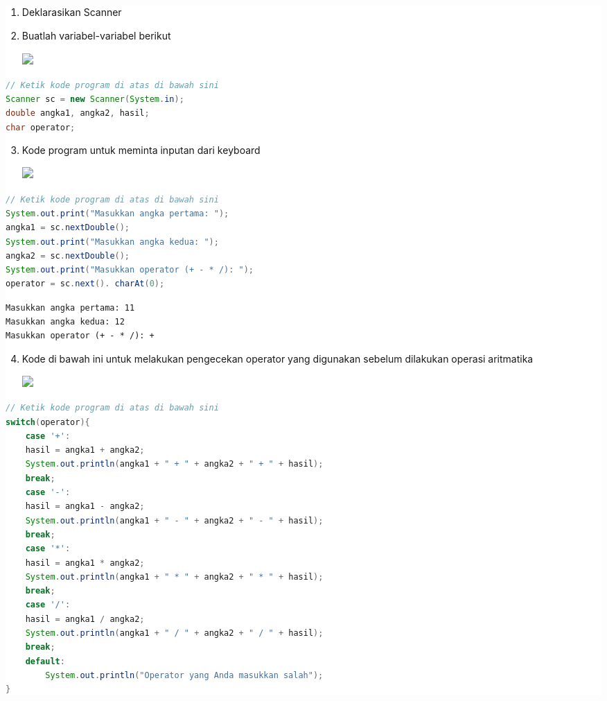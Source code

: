 1. Deklarasikan Scanner
1. Buatlah variabel-variabel berikut

    ![](images/10.png)


```Java
// Ketik kode program di atas di bawah sini
Scanner sc = new Scanner(System.in);
double angka1, angka2, hasil;
char operator;
```

3. Kode program untuk meminta inputan dari keyboard

    ![](images/11.png)


```Java
// Ketik kode program di atas di bawah sini
System.out.print("Masukkan angka pertama: ");
angka1 = sc.nextDouble();
System.out.print("Masukkan angka kedua: ");
angka2 = sc.nextDouble();
System.out.print("Masukkan operator (+ - * /): ");
operator = sc.next(). charAt(0);
```

    Masukkan angka pertama: 11
    Masukkan angka kedua: 12
    Masukkan operator (+ - * /): +


4. Kode di bawah ini untuk melakukan pengecekan operator yang digunakan sebelum dilakukan operasi aritmatika

    ![](images/12.png)


```Java
// Ketik kode program di atas di bawah sini
switch(operator){
    case '+':
    hasil = angka1 + angka2;
    System.out.println(angka1 + " + " + angka2 + " + " + hasil);
    break;
    case '-':
    hasil = angka1 - angka2;
    System.out.println(angka1 + " - " + angka2 + " - " + hasil);
    break;
    case '*':
    hasil = angka1 * angka2;
    System.out.println(angka1 + " * " + angka2 + " * " + hasil);
    break;
    case '/':
    hasil = angka1 / angka2;
    System.out.println(angka1 + " / " + angka2 + " / " + hasil);
    break;
    default:
        System.out.println("Operator yang Anda masukkan salah");
}
```
